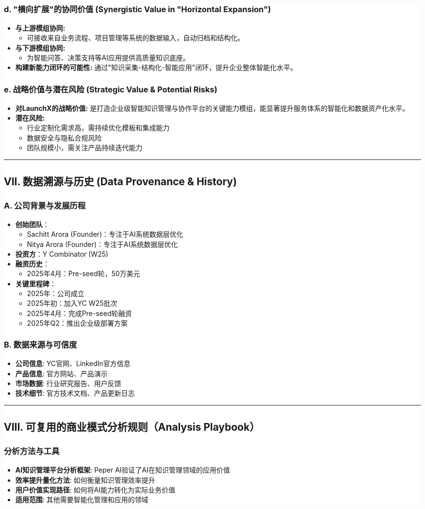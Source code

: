 ### d. "横向扩展"的协同价值 (Synergistic Value in "Horizontal Expansion")

*   **与上游模组协同:**
    *   可接收来自业务流程、项目管理等系统的数据输入，自动归档和结构化。
*   **与下游模组协同:**
    *   为智能问答、决策支持等AI应用提供高质量知识底座。
*   **构建新能力闭环的可能性:** 通过"知识采集-结构化-智能应用"闭环，提升企业整体智能化水平。

### e. 战略价值与潜在风险 (Strategic Value & Potential Risks)

*   **对LaunchX的战略价值:** 是打造企业级智能知识管理与协作平台的关键能力模组，能显著提升服务体系的智能化和数据资产化水平。
*   **潜在风险:** 
    *   行业定制化需求高，需持续优化模板和集成能力
    *   数据安全与隐私合规风险
    *   团队规模小，需关注产品持续迭代能力

---

## VII. 数据溯源与历史 (Data Provenance & History)

### A. 公司背景与发展历程
- **创始团队**：
  - Sachitt Arora (Founder)：专注于AI系统数据层优化
  - Nitya Arora (Founder)：专注于AI系统数据层优化
- **投资方**：Y Combinator (W25)
- **融资历史**：
  - 2025年4月：Pre-seed轮，50万美元
- **关键里程碑**：
  - 2025年：公司成立
  - 2025年初：加入YC W25批次
  - 2025年4月：完成Pre-seed轮融资
  - 2025年Q2：推出企业级部署方案

### B. 数据来源与可信度
- **公司信息**: YC官网、LinkedIn官方信息
- **产品信息**: 官方网站、产品演示
- **市场数据**: 行业研究报告、用户反馈
- **技术细节**: 官方技术文档、产品更新日志

---

## VIII. 可复用的商业模式分析规则（Analysis Playbook）

### 分析方法与工具
- **AI知识管理平台分析框架**: Peper AI验证了AI在知识管理领域的应用价值
- **效率提升量化方法**: 如何衡量知识管理效率提升
- **用户价值实现路径**: 如何将AI能力转化为实际业务价值
- **适用范围**: 其他需要智能化管理和应用的领域
